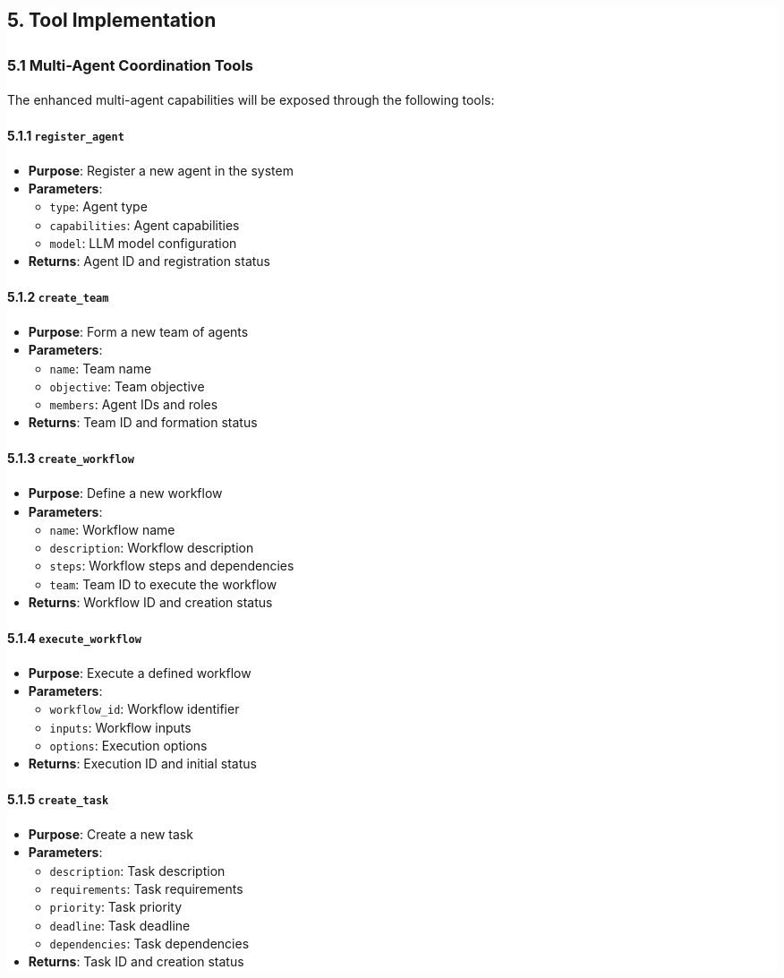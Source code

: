 ## 5. Tool Implementation

### 5.1 Multi-Agent Coordination Tools

The enhanced multi-agent capabilities will be exposed through the following tools:

#### 5.1.1 `register_agent`

- **Purpose**: Register a new agent in the system
- **Parameters**:
  - `type`: Agent type
  - `capabilities`: Agent capabilities
  - `model`: LLM model configuration
- **Returns**: Agent ID and registration status

#### 5.1.2 `create_team`

- **Purpose**: Form a new team of agents
- **Parameters**:
  - `name`: Team name
  - `objective`: Team objective
  - `members`: Agent IDs and roles
- **Returns**: Team ID and formation status

#### 5.1.3 `create_workflow`

- **Purpose**: Define a new workflow
- **Parameters**:
  - `name`: Workflow name
  - `description`: Workflow description
  - `steps`: Workflow steps and dependencies
  - `team`: Team ID to execute the workflow
- **Returns**: Workflow ID and creation status

#### 5.1.4 `execute_workflow`

- **Purpose**: Execute a defined workflow
- **Parameters**:
  - `workflow_id`: Workflow identifier
  - `inputs`: Workflow inputs
  - `options`: Execution options
- **Returns**: Execution ID and initial status

#### 5.1.5 `create_task`

- **Purpose**: Create a new task
- **Parameters**:
  - `description`: Task description
  - `requirements`: Task requirements
  - `priority`: Task priority
  - `deadline`: Task deadline
  - `dependencies`: Task dependencies
- **Returns**: Task ID and creation status
